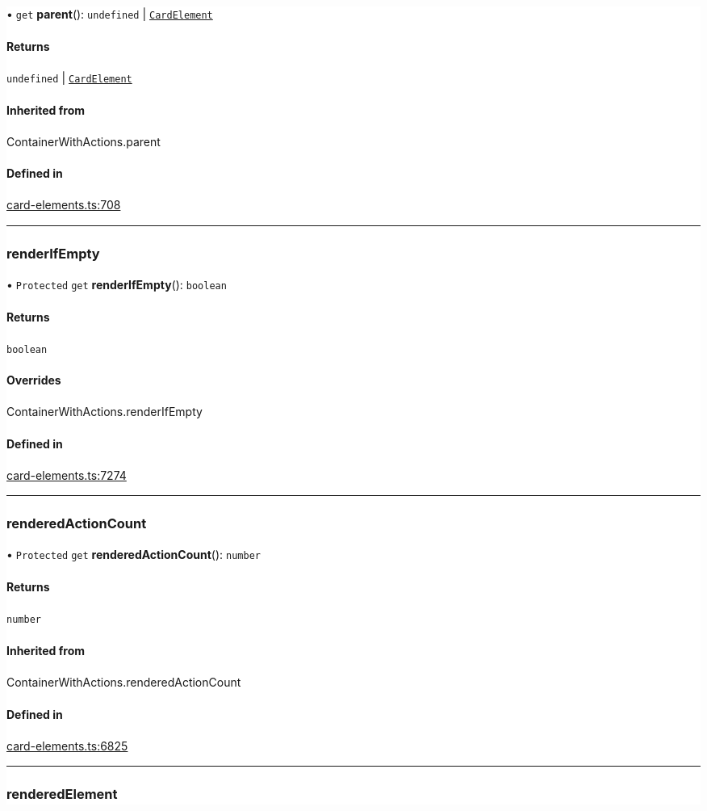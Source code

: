 • `get` **parent**(): `undefined` \| [`CardElement`](CardElement.md)

#### Returns

`undefined` \| [`CardElement`](CardElement.md)

#### Inherited from

ContainerWithActions.parent

#### Defined in

[card-elements.ts:708](https://github.com/asseco-see/AdaptiveCards/blob/d5d2c7b75/source/nodejs/adaptivecards/src/card-elements.ts#L708)

___

### renderIfEmpty

• `Protected` `get` **renderIfEmpty**(): `boolean`

#### Returns

`boolean`

#### Overrides

ContainerWithActions.renderIfEmpty

#### Defined in

[card-elements.ts:7274](https://github.com/asseco-see/AdaptiveCards/blob/d5d2c7b75/source/nodejs/adaptivecards/src/card-elements.ts#L7274)

___

### renderedActionCount

• `Protected` `get` **renderedActionCount**(): `number`

#### Returns

`number`

#### Inherited from

ContainerWithActions.renderedActionCount

#### Defined in

[card-elements.ts:6825](https://github.com/asseco-see/AdaptiveCards/blob/d5d2c7b75/source/nodejs/adaptivecards/src/card-elements.ts#L6825)

___

### renderedElement
